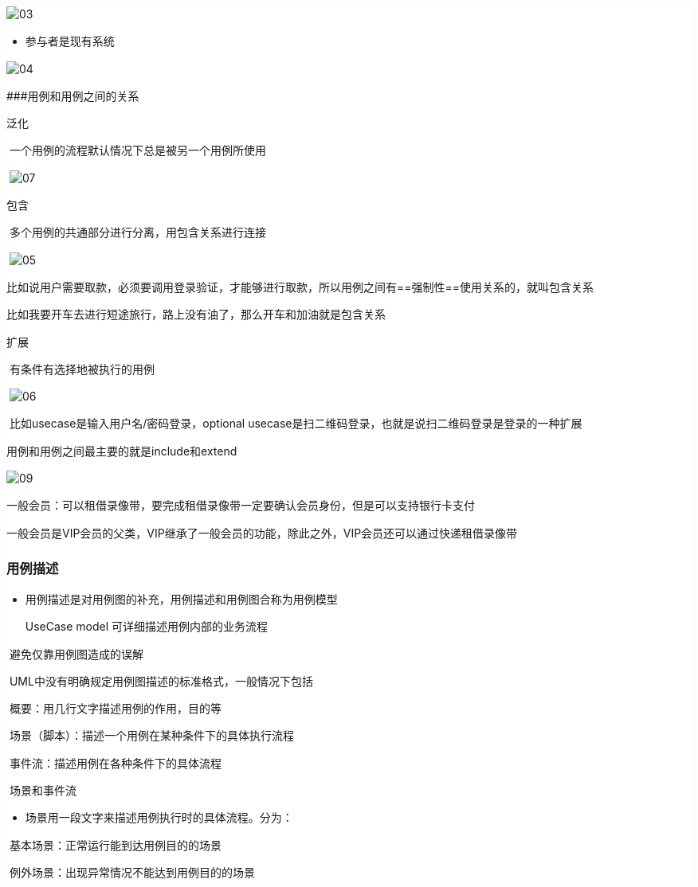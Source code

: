   ![03](E:\笔记\UML语言用例图\03.png)

- 参与者是现有系统

![04](E:\笔记\UML语言用例图\04.png)

###用例和用例之间的关系

泛化

​	一个用例的流程默认情况下总是被另一个用例所使用

​	![07](E:\笔记\UML语言用例图\07.png)

包含

​	多个用例的共通部分进行分离，用包含关系进行连接

​	![05](E:\笔记\UML语言用例图\05.png)

​	比如说用户需要取款，必须要调用登录验证，才能够进行取款，所以用例之间有==强制性==使用关系的，就叫包含关系

​	比如我要开车去进行短途旅行，路上没有油了，那么开车和加油就是包含关系

扩展

​	有条件有选择地被执行的用例

​	![06](E:\笔记\UML语言用例图\06.png)

​	比如usecase是输入用户名/密码登录，optional usecase是扫二维码登录，也就是说扫二维码登录是登录的一种扩展

用例和用例之间最主要的就是include和extend

![09](E:\笔记\UML语言用例图\09.png)

一般会员：可以租借录像带，要完成租借录像带一定要确认会员身份，但是可以支持银行卡支付

一般会员是VIP会员的父类，VIP继承了一般会员的功能，除此之外，VIP会员还可以通过快递租借录像带

###	用例描述

- 用例描述是对用例图的补充，用例描述和用例图合称为用例模型

  UseCase model 可详细描述用例内部的业务流程

​	避免仅靠用例图造成的误解

​	UML中没有明确规定用例图描述的标准格式，一般情况下包括

​	概要：用几行文字描述用例的作用，目的等

​	场景（脚本）：描述一个用例在某种条件下的具体执行流程

​	事件流：描述用例在各种条件下的具体流程

​	场景和事件流

- 场景用一段文字来描述用例执行时的具体流程。分为：

​	基本场景：正常运行能到达用例目的的场景

​	例外场景：出现异常情况不能达到用例目的的场景
